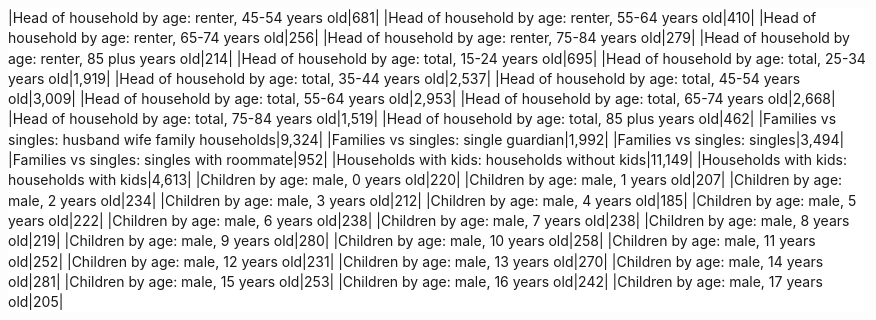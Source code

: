 |Head of household by age: renter, 45-54 years old|681|
|Head of household by age: renter, 55-64 years old|410|
|Head of household by age: renter, 65-74 years old|256|
|Head of household by age: renter, 75-84 years old|279|
|Head of household by age: renter, 85 plus years old|214|
|Head of household by age: total, 15-24 years old|695|
|Head of household by age: total, 25-34 years old|1,919|
|Head of household by age: total, 35-44 years old|2,537|
|Head of household by age: total, 45-54 years old|3,009|
|Head of household by age: total, 55-64 years old|2,953|
|Head of household by age: total, 65-74 years old|2,668|
|Head of household by age: total, 75-84 years old|1,519|
|Head of household by age: total, 85 plus years old|462|
|Families vs singles: husband wife family households|9,324|
|Families vs singles: single guardian|1,992|
|Families vs singles: singles|3,494|
|Families vs singles: singles with roommate|952|
|Households with kids: households without kids|11,149|
|Households with kids: households with kids|4,613|
|Children by age: male, 0 years old|220|
|Children by age: male, 1 years old|207|
|Children by age: male, 2 years old|234|
|Children by age: male, 3 years old|212|
|Children by age: male, 4 years old|185|
|Children by age: male, 5 years old|222|
|Children by age: male, 6 years old|238|
|Children by age: male, 7 years old|238|
|Children by age: male, 8 years old|219|
|Children by age: male, 9 years old|280|
|Children by age: male, 10 years old|258|
|Children by age: male, 11 years old|252|
|Children by age: male, 12 years old|231|
|Children by age: male, 13 years old|270|
|Children by age: male, 14 years old|281|
|Children by age: male, 15 years old|253|
|Children by age: male, 16 years old|242|
|Children by age: male, 17 years old|205|